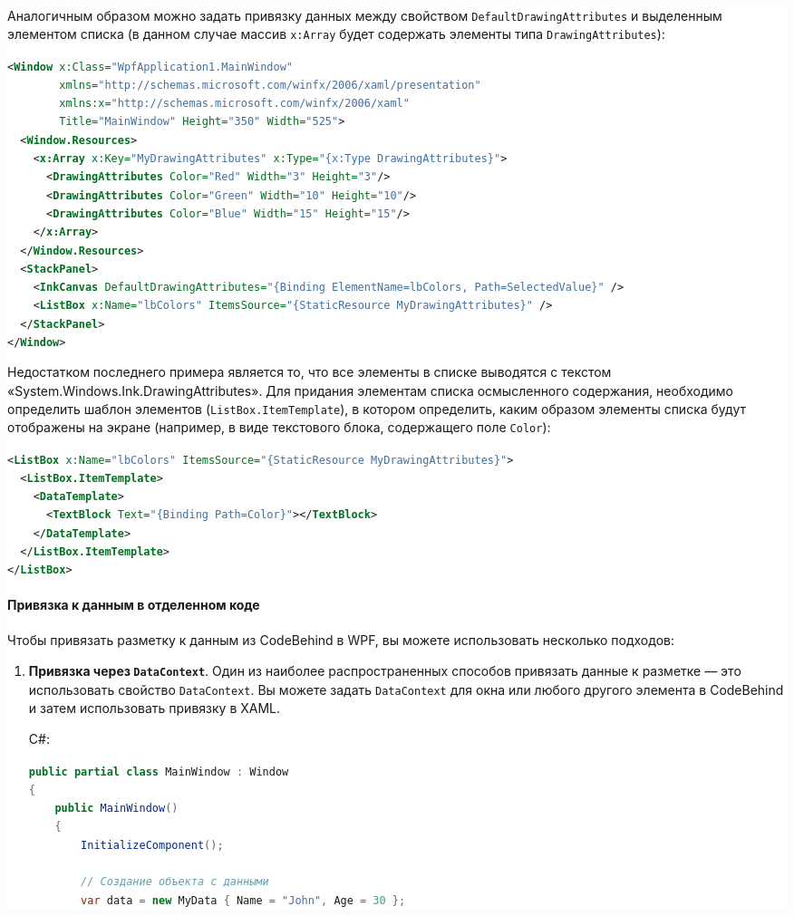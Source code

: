 Аналогичным образом можно задать привязку данных между свойством  `DefaultDrawingAttributes` и выделенным элементом списка (в данном случае массив  `x:Array` будет содержать элементы типа `DrawingAttributes`):
```xml
<Window x:Class="WpfApplication1.MainWindow"
        xmlns="http://schemas.microsoft.com/winfx/2006/xaml/presentation"
        xmlns:x="http://schemas.microsoft.com/winfx/2006/xaml"
        Title="MainWindow" Height="350" Width="525">
  <Window.Resources>
    <x:Array x:Key="MyDrawingAttributes" x:Type="{x:Type DrawingAttributes}">
      <DrawingAttributes Color="Red" Width="3" Height="3"/>
      <DrawingAttributes Color="Green" Width="10" Height="10"/>
      <DrawingAttributes Color="Blue" Width="15" Height="15"/>
    </x:Array>
  </Window.Resources>
  <StackPanel>
    <InkCanvas DefaultDrawingAttributes="{Binding ElementName=lbColors, Path=SelectedValue}" />
    <ListBox x:Name="lbColors" ItemsSource="{StaticResource MyDrawingAttributes}" />
  </StackPanel>
</Window>
```

Недостатком последнего примера является то, что все элементы в списке выводятся с текстом «System.Windows.Ink.DrawingAttributes». Для придания элементам списка осмысленного содержания, необходимо определить шаблон элементов (`ListBox.ItemTemplate`), в котором определить, каким образом элементы списка будут отображены на экране (например, в виде текстового блока, содержащего поле `Color`):
```xml
<ListBox x:Name="lbColors" ItemsSource="{StaticResource MyDrawingAttributes}">
  <ListBox.ItemTemplate>
    <DataTemplate>
      <TextBlock Text="{Binding Path=Color}"></TextBlock>
    </DataTemplate>
  </ListBox.ItemTemplate>
</ListBox>
```

#### Привязка к данным в отделенном коде
Чтобы привязать разметку к данным из CodeBehind в WPF, вы можете использовать несколько подходов:

1. **Привязка через `DataContext`**. Один из наиболее распространенных способов привязать данные к разметке — это использовать свойство `DataContext`. Вы можете задать `DataContext` для окна или любого другого элемента в CodeBehind и затем использовать привязку в XAML.

    C#:
    ```cs
    public partial class MainWindow : Window
    {
        public MainWindow()
        {
            InitializeComponent();

            // Создание объекта с данными
            var data = new MyData { Name = "John", Age = 30 };
